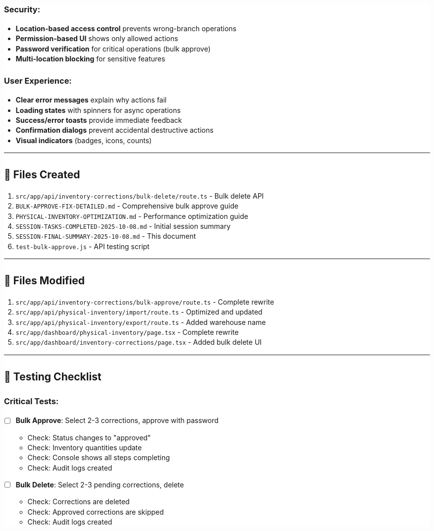 ### Security:
- **Location-based access control** prevents wrong-branch operations
- **Permission-based UI** shows only allowed actions
- **Password verification** for critical operations (bulk approve)
- **Multi-location blocking** for sensitive features

### User Experience:
- **Clear error messages** explain why actions fail
- **Loading states** with spinners for async operations
- **Success/error toasts** provide immediate feedback
- **Confirmation dialogs** prevent accidental destructive actions
- **Visual indicators** (badges, icons, counts)

---

## 📁 Files Created

1. `src/app/api/inventory-corrections/bulk-delete/route.ts` - Bulk delete API
2. `BULK-APPROVE-FIX-DETAILED.md` - Comprehensive bulk approve guide
3. `PHYSICAL-INVENTORY-OPTIMIZATION.md` - Performance optimization guide
4. `SESSION-TASKS-COMPLETED-2025-10-08.md` - Initial session summary
5. `SESSION-FINAL-SUMMARY-2025-10-08.md` - This document
6. `test-bulk-approve.js` - API testing script

---

## 📝 Files Modified

1. `src/app/api/inventory-corrections/bulk-approve/route.ts` - Complete rewrite
2. `src/app/api/physical-inventory/import/route.ts` - Optimized and updated
3. `src/app/api/physical-inventory/export/route.ts` - Added warehouse name
4. `src/app/dashboard/physical-inventory/page.tsx` - Complete rewrite
5. `src/app/dashboard/inventory-corrections/page.tsx` - Added bulk delete UI

---

## 🧪 Testing Checklist

### Critical Tests:

- [ ] **Bulk Approve**: Select 2-3 corrections, approve with password
  - Check: Status changes to "approved"
  - Check: Inventory quantities update
  - Check: Console shows all steps completing
  - Check: Audit logs created

- [ ] **Bulk Delete**: Select 2-3 pending corrections, delete
  - Check: Corrections are deleted
  - Check: Approved corrections are skipped
  - Check: Audit logs created
